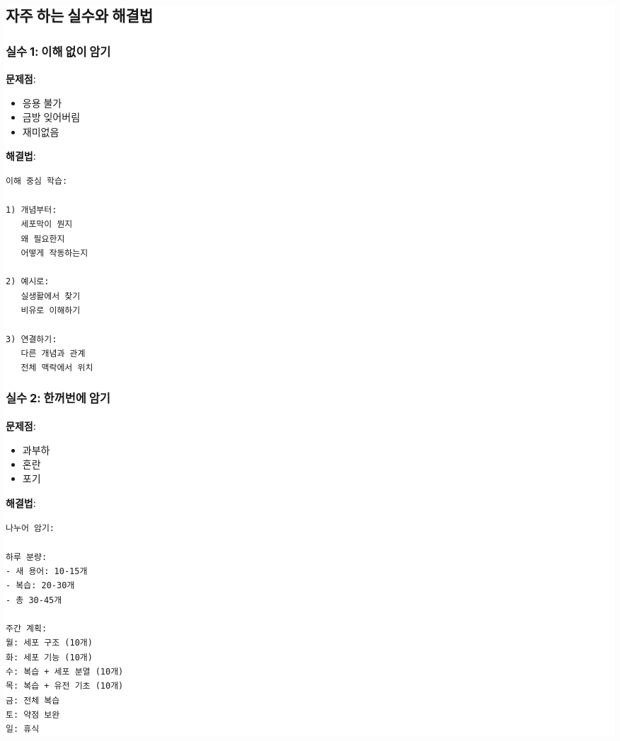 ## 자주 하는 실수와 해결법

### 실수 1: 이해 없이 암기

**문제점**:
- 응용 불가
- 금방 잊어버림
- 재미없음

**해결법**:

```
이해 중심 학습:

1) 개념부터:
   세포막이 뭔지
   왜 필요한지
   어떻게 작동하는지

2) 예시로:
   실생활에서 찾기
   비유로 이해하기

3) 연결하기:
   다른 개념과 관계
   전체 맥락에서 위치
```

### 실수 2: 한꺼번에 암기

**문제점**:
- 과부하
- 혼란
- 포기

**해결법**:

```
나누어 암기:

하루 분량:
- 새 용어: 10-15개
- 복습: 20-30개
- 총 30-45개

주간 계획:
월: 세포 구조 (10개)
화: 세포 기능 (10개)
수: 복습 + 세포 분열 (10개)
목: 복습 + 유전 기초 (10개)
금: 전체 복습
토: 약점 보완
일: 휴식
```
